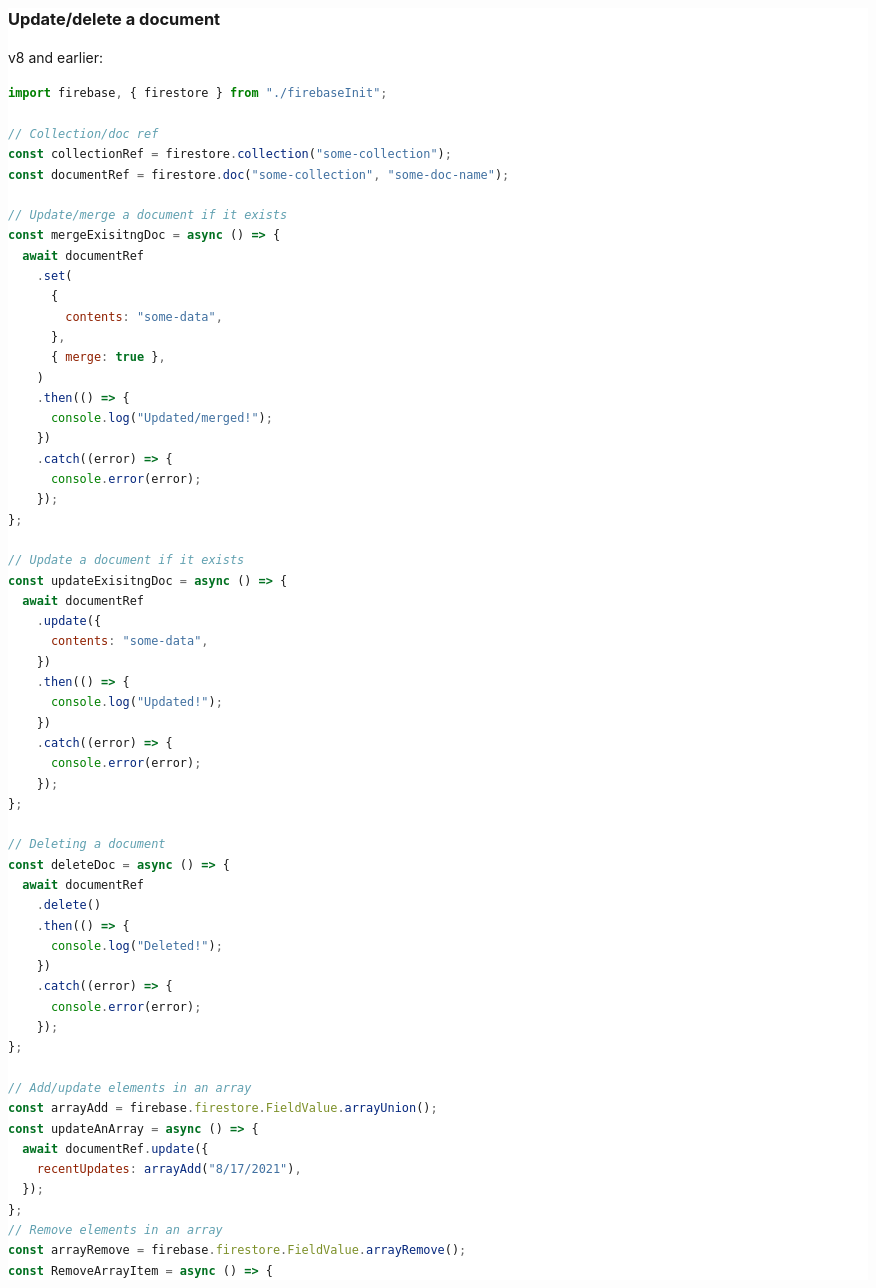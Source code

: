 ### Update/delete a document

v8 and earlier:

```js
import firebase, { firestore } from "./firebaseInit";

// Collection/doc ref
const collectionRef = firestore.collection("some-collection");
const documentRef = firestore.doc("some-collection", "some-doc-name");

// Update/merge a document if it exists
const mergeExisitngDoc = async () => {
  await documentRef
    .set(
      {
        contents: "some-data",
      },
      { merge: true },
    )
    .then(() => {
      console.log("Updated/merged!");
    })
    .catch((error) => {
      console.error(error);
    });
};

// Update a document if it exists
const updateExisitngDoc = async () => {
  await documentRef
    .update({
      contents: "some-data",
    })
    .then(() => {
      console.log("Updated!");
    })
    .catch((error) => {
      console.error(error);
    });
};

// Deleting a document
const deleteDoc = async () => {
  await documentRef
    .delete()
    .then(() => {
      console.log("Deleted!");
    })
    .catch((error) => {
      console.error(error);
    });
};

// Add/update elements in an array
const arrayAdd = firebase.firestore.FieldValue.arrayUnion();
const updateAnArray = async () => {
  await documentRef.update({
    recentUpdates: arrayAdd("8/17/2021"),
  });
};
// Remove elements in an array
const arrayRemove = firebase.firestore.FieldValue.arrayRemove();
const RemoveArrayItem = async () => {
```